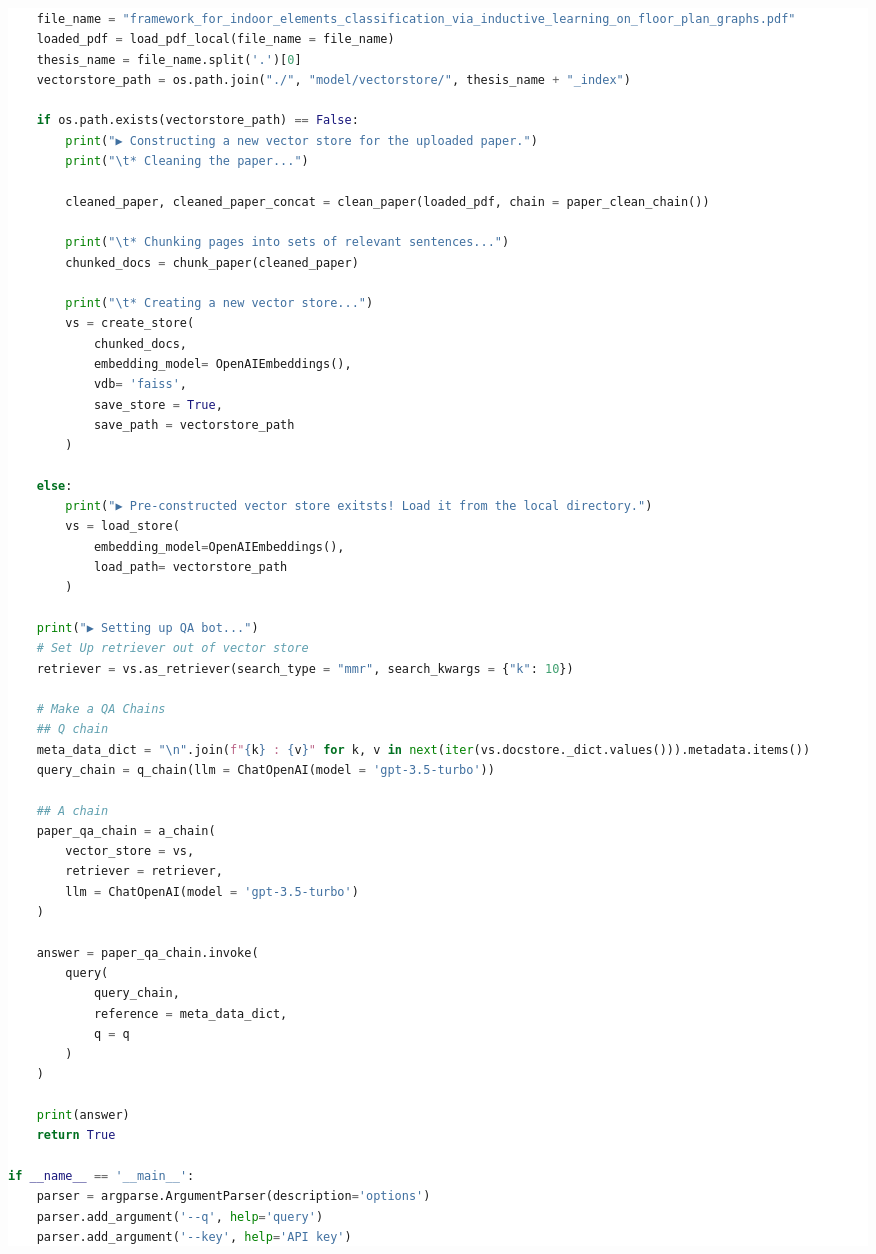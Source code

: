 ```python
    file_name = "framework_for_indoor_elements_classification_via_inductive_learning_on_floor_plan_graphs.pdf"
    loaded_pdf = load_pdf_local(file_name = file_name)
    thesis_name = file_name.split('.')[0]
    vectorstore_path = os.path.join("./", "model/vectorstore/", thesis_name + "_index")

    if os.path.exists(vectorstore_path) == False:
        print("▶ Constructing a new vector store for the uploaded paper.")
        print("\t* Cleaning the paper...")

        cleaned_paper, cleaned_paper_concat = clean_paper(loaded_pdf, chain = paper_clean_chain())
        
        print("\t* Chunking pages into sets of relevant sentences...")
        chunked_docs = chunk_paper(cleaned_paper)

        print("\t* Creating a new vector store...")
        vs = create_store(
            chunked_docs, 
            embedding_model= OpenAIEmbeddings(), 
            vdb= 'faiss', 
            save_store = True, 
            save_path = vectorstore_path
        )
        
    else:
        print("▶ Pre-constructed vector store exitsts! Load it from the local directory.")
        vs = load_store(
            embedding_model=OpenAIEmbeddings(),
            load_path= vectorstore_path
        )

    print("▶ Setting up QA bot...")
    # Set Up retriever out of vector store
    retriever = vs.as_retriever(search_type = "mmr", search_kwargs = {"k": 10})

    # Make a QA Chains
    ## Q chain
    meta_data_dict = "\n".join(f"{k} : {v}" for k, v in next(iter(vs.docstore._dict.values())).metadata.items())
    query_chain = q_chain(llm = ChatOpenAI(model = 'gpt-3.5-turbo'))

    ## A chain
    paper_qa_chain = a_chain(
        vector_store = vs,
        retriever = retriever,
        llm = ChatOpenAI(model = 'gpt-3.5-turbo')
    )

    answer = paper_qa_chain.invoke(
        query(
            query_chain,
            reference = meta_data_dict,
            q = q
        )
    )
    
    print(answer)
    return True

if __name__ == '__main__':
    parser = argparse.ArgumentParser(description='options')
    parser.add_argument('--q', help='query')
    parser.add_argument('--key', help='API key')
```